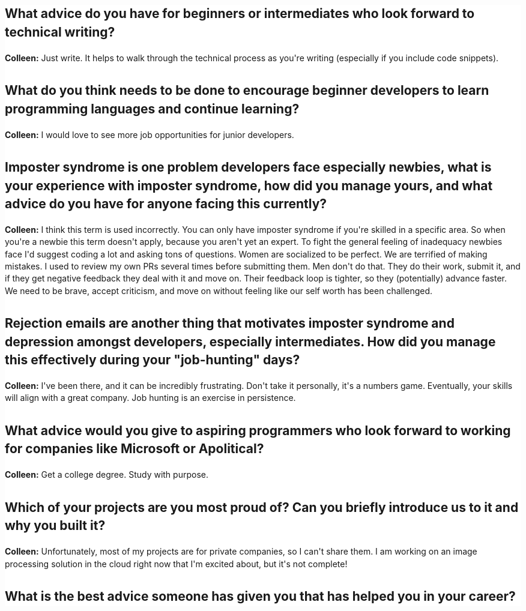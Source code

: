 ## What advice do you have for beginners or intermediates who look forward to technical writing?

**Colleen:** Just write. It helps to walk through the technical process as you're writing (especially if you include code snippets).

## What do you think needs to be done to encourage beginner developers to learn programming languages and continue learning?

**Colleen:** I would love to see more job opportunities for junior developers.

## Imposter syndrome is one problem developers face especially newbies, what is your experience with imposter syndrome, how did you manage yours, and what advice do you have for anyone facing this currently?

**Colleen:** I think this term is used incorrectly. You can only have imposter syndrome if you're skilled in a specific area. So when you're a newbie this term doesn't apply, because you aren't yet an expert. To fight the general feeling of inadequacy newbies face I'd suggest coding a lot and asking tons of questions. Women are socialized to be perfect. We are terrified of making mistakes. I used to review my own PRs several times before submitting them. Men don't do that. They do their work, submit it, and if they get negative feedback they deal with it and move on. Their feedback loop is tighter, so they (potentially) advance faster. We need to be brave, accept criticism, and move on without feeling like our self worth has been challenged.

## Rejection emails are another thing that motivates imposter syndrome and depression amongst developers, especially intermediates. How did you manage this effectively during your "job-hunting" days?

**Colleen:** I've been there, and it can be incredibly frustrating. Don't take it personally, it's a numbers game. Eventually, your skills will align with a great company. Job hunting is an exercise in persistence.

## What advice would you give to aspiring programmers who look forward to working for companies like Microsoft or Apolitical?

**Colleen:** Get a college degree. Study with purpose.

## Which of your projects are you most proud of? Can you briefly introduce us to it and why you built it?

**Colleen:** Unfortunately, most of my projects are for private companies, so I can't share them. I am working on an image processing solution in the cloud right now that I'm excited about, but it's not complete!

## What is the best advice someone has given you that has helped you in your career?
